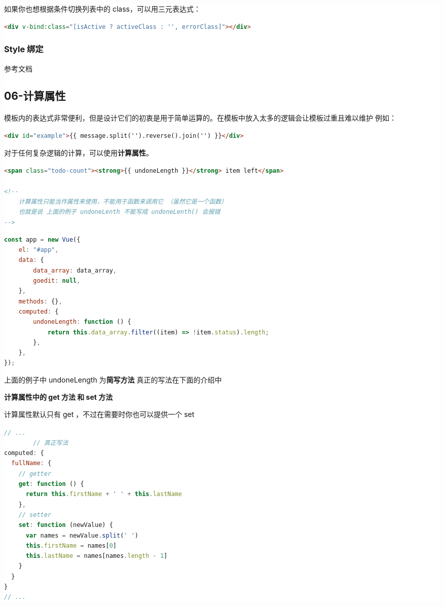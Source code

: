 如果你也想根据条件切换列表中的 class，可以用三元表达式：

```html
<div v-bind:class="[isActive ? activeClass : '', errorClass]"></div>
```

### Style 绑定

参考文档

## 06-计算属性

模板内的表达式非常便利，但是设计它们的初衷是用于简单运算的。在模板中放入太多的逻辑会让模板过重且难以维护 例如：

```html
<div id="example">{{ message.split('').reverse().join('') }}</div>
```

对于任何复杂逻辑的计算，可以使用**计算属性**。

```html
<span class="todo-count"><strong>{{ undoneLength }}</strong> item left</span>

<!--
	计算属性只能当作属性来使用，不能用于函数来调用它 （虽然它是一个函数）
	也就是说 上面的例子 undoneLenth 不能写成 undoneLenth() 会报错
-->
```

```javascript
const app = new Vue({
    el: "#app",
    data: {
        data_array: data_array,
        goedit: null,
    },
    methods: {},
    computed: {
        undoneLength: function () {
            return this.data_array.filter((item) => !item.status).length;
        },
    },
});
```

上面的例子中 undoneLength 为**简写方法** 真正的写法在下面的介绍中

**计算属性中的 get 方法 和 set 方法**

计算属性默认只有 get ，不过在需要时你也可以提供一个 set

```javascript
// ...
		// 真正写法
computed: {
  fullName: {
    // getter
    get: function () {
      return this.firstName + ' ' + this.lastName
    },
    // setter
    set: function (newValue) {
      var names = newValue.split(' ')
      this.firstName = names[0]
      this.lastName = names[names.length - 1]
    }
  }
}
// ...
```